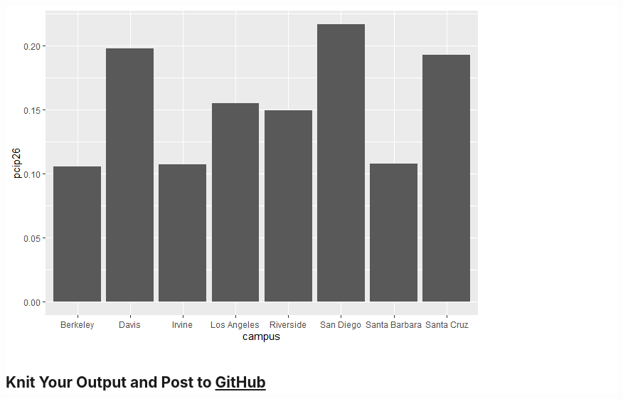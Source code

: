 ![](lab9_hw_files/figure-html/unnamed-chunk-19-1.png)

## Knit Your Output and Post to [GitHub](https://github.com/FRS417-DataScienceBiologists)

